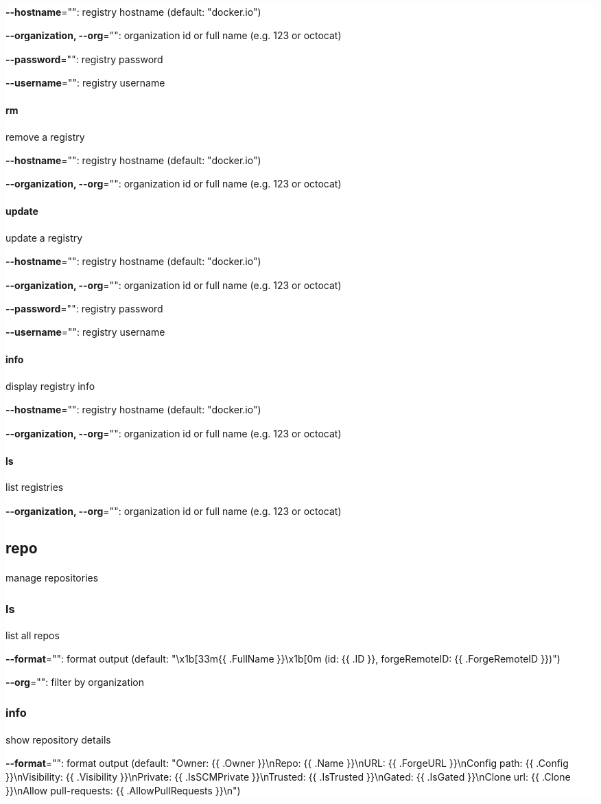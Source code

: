**--hostname**="": registry hostname (default: "docker.io")

**--organization, --org**="": organization id or full name (e.g. 123 or octocat)

**--password**="": registry password

**--username**="": registry username

#### rm

remove a registry

**--hostname**="": registry hostname (default: "docker.io")

**--organization, --org**="": organization id or full name (e.g. 123 or octocat)

#### update

update a registry

**--hostname**="": registry hostname (default: "docker.io")

**--organization, --org**="": organization id or full name (e.g. 123 or octocat)

**--password**="": registry password

**--username**="": registry username

#### info

display registry info

**--hostname**="": registry hostname (default: "docker.io")

**--organization, --org**="": organization id or full name (e.g. 123 or octocat)

#### ls

list registries

**--organization, --org**="": organization id or full name (e.g. 123 or octocat)

## repo

manage repositories

### ls

list all repos

**--format**="": format output (default: "\x1b[33m{{ .FullName }}\x1b[0m (id: {{ .ID }}, forgeRemoteID: {{ .ForgeRemoteID }})")

**--org**="": filter by organization

### info

show repository details

**--format**="": format output (default: "Owner: {{ .Owner }}\nRepo: {{ .Name }}\nURL: {{ .ForgeURL }}\nConfig path: {{ .Config }}\nVisibility: {{ .Visibility }}\nPrivate: {{ .IsSCMPrivate }}\nTrusted: {{ .IsTrusted }}\nGated: {{ .IsGated }}\nClone url: {{ .Clone }}\nAllow pull-requests: {{ .AllowPullRequests }}\n")
